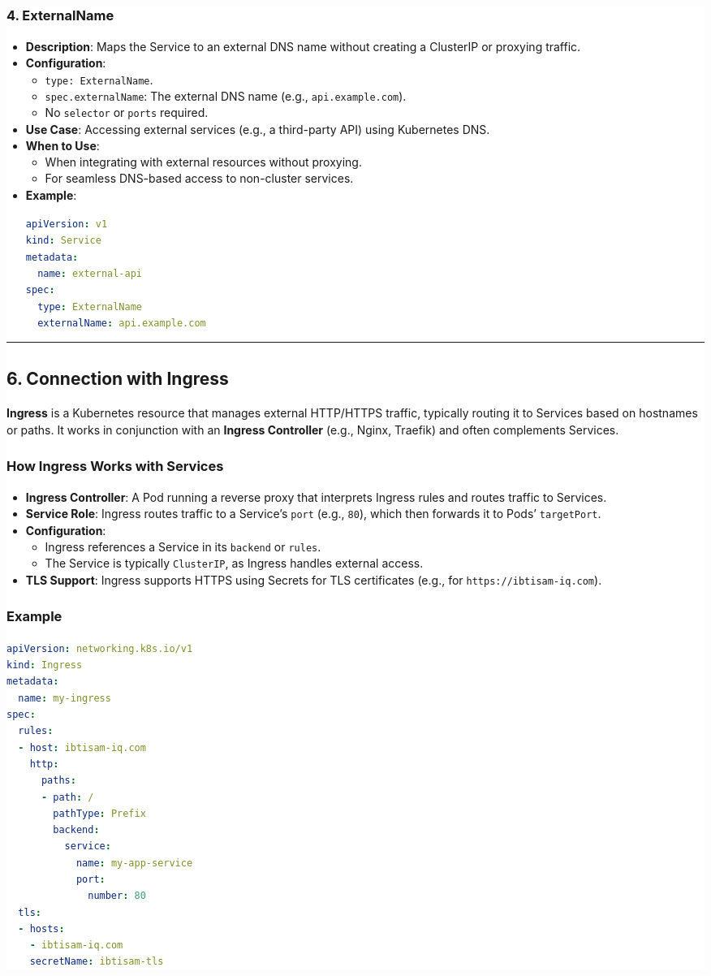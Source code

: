 ### 4. ExternalName
- **Description**: Maps the Service to an external DNS name without creating a ClusterIP or proxying traffic.
- **Configuration**:
  - `type: ExternalName`.
  - `spec.externalName`: The external DNS name (e.g., `api.example.com`).
  - No `selector` or `ports` required.
- **Use Case**: Accessing external services (e.g., a third-party API) using Kubernetes DNS.
- **When to Use**:
  - When integrating with external resources without proxying.
  - For seamless DNS-based access to non-cluster services.
- **Example**:
  ```yaml
  apiVersion: v1
  kind: Service
  metadata:
    name: external-api
  spec:
    type: ExternalName
    externalName: api.example.com
  ```

---

## 6. Connection with Ingress

**Ingress** is a Kubernetes resource that manages external HTTP/HTTPS traffic, typically routing it to Services based on hostnames or paths. It works in conjunction with an **Ingress Controller** (e.g., Nginx, Traefik) and often complements Services.

### How Ingress Works with Services
- **Ingress Controller**: A Pod running a reverse proxy that interprets Ingress rules and routes traffic to Services.
- **Service Role**: Ingress routes traffic to a Service’s `port` (e.g., `80`), which then forwards it to Pods’ `targetPort`.
- **Configuration**:
  - Ingress references a Service in its `backend` or `rules`.
  - The Service is typically `ClusterIP`, as Ingress handles external access.
- **TLS Support**: Ingress supports HTTPS using Secrets for TLS certificates (e.g., for `https://ibtisam-iq.com`).

### Example
```yaml
apiVersion: networking.k8s.io/v1
kind: Ingress
metadata:
  name: my-ingress
spec:
  rules:
  - host: ibtisam-iq.com
    http:
      paths:
      - path: /
        pathType: Prefix
        backend:
          service:
            name: my-app-service
            port:
              number: 80
  tls:
  - hosts:
    - ibtisam-iq.com
    secretName: ibtisam-tls
```